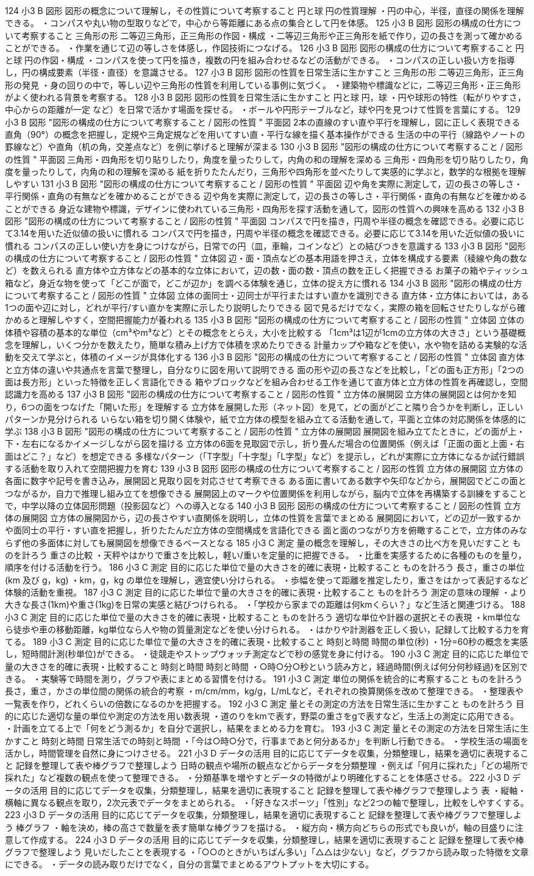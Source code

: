 124	小3	B 図形	図形の概念について理解し，その性質について考察すること	円と球		円の性質理解		・円の中心，半径，直径の関係を理解できる。	・コンパスや丸い物の型取りなどで，中心から等距離にある点の集合として円を体感。
125	小3	B 図形	図形の構成の仕方について考察すること	三角形の形		二等辺三角形，正三角形の作図・構成		・二等辺三角形や正三角形を紙で作り，辺の長さを測って確かめることができる。	・作業を通じて辺の等しさを体感し，作図技術につなげる。
126	小3	B 図形	図形の構成の仕方について考察すること	円と球		円の作図・構成		・コンパスを使って円を描き，複数の円を組み合わせるなどの活動ができる。	・コンパスの正しい扱い方を指導し，円の構成要素（半径・直径）を意識させる。
127	小3	B 図形	図形の性質を日常生活に生かすこと	三角形の形		二等辺三角形，正三角形の発見		・身の回りの中で，等しい辺や三角形の性質を利用している事例に気づく。	・建築物や標識などに，二等辺三角形・正三角形がよく使われる背景を考察する。
128	小3	B 図形	図形の性質を日常生活に生かすこと	円と球		円，球		・円や球形の特性（転がりやすさ，中心からの距離が一定 など）を日常で活かす場面を探せる。	・ボールや円形テーブルなど，球や円を見つけて性質を言葉にする。
129	小3	B 図形	"図形の構成の仕方について考察すること / 図形の性質	"	平面図		2本の直線のすい直や平行を理解し，図に正しく表現できる		直角（90°）の概念を把握し，定規や三角定規などを用いてすい直・平行な線を描く基本操作ができる	生活の中の平行（線路やノートの罫線など）や直角（机の角，交差点など）を例に挙げると理解が深まる
130	小3	B 図形	"図形の構成の仕方について考察すること / 図形の性質	"	平面図		三角形・四角形を切り貼りしたり，角度を量ったりして，内角の和の理解を深める		三角形・四角形を切り貼りしたり，角度を量ったりして，内角の和の理解を深める	紙を折りたたんだり，三角形や四角形を並べたりして実感的に学ぶと，数学的な根拠を理解しやすい
131	小3	B 図形	"図形の構成の仕方について考察すること / 図形の性質	"	平面図		辺や角を実際に測定して，辺の長さの等しさ・平行関係・直角の有無などを確かめることができる		辺や角を実際に測定して，辺の長さの等しさ・平行関係・直角の有無などを確かめることができる	身近な建物や標識，デザインに使われている三角形・四角形を探す活動を通して，図形の性質への興味を高める
132	小3	B 図形	"図形の構成の仕方について考察すること / 図形の性質	"	平面図		コンパスで円を描き，円周や半径の概念を確認できる。必要に応じて3.14を用いた近似値の扱いに慣れる		コンパスで円を描き，円周や半径の概念を確認できる。必要に応じて3.14を用いた近似値の扱いに慣れる	コンパスの正しい使い方を身につけながら，日常での円（皿，車輪，コインなど）との結びつきを意識する
133	小3	B 図形	"図形の構成の仕方について考察すること / 図形の性質	"	立体図		辺・面・頂点などの基本用語を押さえ，立体を構成する要素（稜線や角の数など）を数えられる		直方体や立方体などの基本的な立体において，辺の数・面の数・頂点の数を正しく把握できる	お菓子の箱やティッシュ箱など，身近な物を使って「どこが面で，どこが辺か」を調べる体験を通じ，立体の捉え方に慣れる
134	小3	B 図形	"図形の構成の仕方について考察すること / 図形の性質	"	立体図		立体の面同士・辺同士が平行またはすい直かを識別できる		直方体・立方体においては，ある1つの面や辺に対し，どれが平行/すい直かを実際に示したり説明したりできる	図で見るだけでなく，実際の箱を回転させたりしながら確かめると理解しやすく，空間把握能力が養われる
135	小3	B 図形	"図形の構成の仕方について考察すること / 図形の性質	"	立体図		立体の体積や容積の基本的な単位（cm³やm³など）とその概念をとらえ，大小を比較する		「1cm³は1辺が1cmの立方体の大きさ」という基礎概念を理解し，いくつ分かを数えたり，簡単な積み上げ方で体積を求めたりできる	計量カップや箱などを使い，水や物を詰める実験的な活動を交えて学ぶと，体積のイメージが具体化する
136	小3	B 図形	"図形の構成の仕方について考察すること / 図形の性質	"	立体図		直方体と立方体の違いや共通点を言葉で整理し，自分なりに図を用いて説明できる		 面の形や辺の長さなどを比較し，「どの面も正方形」「2つの面は長方形」といった特徴を正しく言語化できる	箱やブロックなどを組み合わせる工作を通じて直方体と立方体の性質を再確認し，空間認識力を高める
137	小3	B 図形	"図形の構成の仕方について考察すること / 図形の性質	"	立方体の展開図		立方体の展開図とは何かを知り，6つの面をつなげた「開いた形」を理解する		立方体を展開した形（ネット図）を見て，どの面がどこと隣り合うかを判断し，正しいパターンか見分けられる	いらない箱を切り開く体験や，紙で立方体の模型を組み立てる活動を通して，平面と立体の対応関係を体感的に学ぶ
138	小3	B 図形	"図形の構成の仕方について考察すること / 図形の性質	"	立方体の展開図		 展開図を組み立てたときに，どの面が上・下・左右になるかイメージしながら図を描ける		立方体の6面を見取図で示し，折り畳んだ場合の位置関係（例えば「正面の面と上面・右面はどこ？」など）を想定できる	多様なパターン（「T字型」「十字型」「L字型」など）を提示し，どれが実際に立方体になるか試行錯誤する活動を取り入れて空間把握力を育む
139	小3	B 図形	図形の構成の仕方について考察すること / 図形の性質	立方体の展開図		立方体の各面に数字や記号を書き込み，展開図と見取り図を対応させて考察できる		ある面に書いてある数字や矢印などから，展開図でどこの面とつながるか，自力で推理し組み立てを想像できる	展開図上のマークや位置関係を利用しながら，脳内で立体を再構築する訓練をすることで，中学以降の立体図形問題（投影図など）への導入となる
140	小3	B 図形	図形の構成の仕方について考察すること / 図形の性質	立方体の展開図		立方体の展開図から，辺の長さやすい直関係を説明し，立体の性質を言葉でまとめる		展開図において，どの辺が一致するかや面同士の平行・すい直を把握し，折りたたんだ立方体の空間構成を言語化できる	面と面のつながり方を俯瞰することで，立方体のみならず他の多面体に対しても展開図を想像できるベースとなる
185	小3	C 測定	量の概念を理解し，その大きさの比べ方を見いだすこと	ものを計ろう		重さの比較		・天秤やはかりで重さを比較し，軽い/重いを定量的に把握できる。	・比重を実感するために各種のものを量り，順序を付ける活動を行う。
186	小3	C 測定	目的に応じた単位で量の大きさを的確に表現・比較すること	ものを計ろう		長さ，重さの単位(km 及び g，kg)		・km，g，kg の単位を理解し，適宜使い分けられる。	・歩幅を使って距離を推定したり，重さをはかって表記するなど体験的活動を重視。
187	小3	C 測定	目的に応じた単位で量の大きさを的確に表現・比較すること	ものを計ろう		測定の意味の理解		・より大きな長さ(1km)や重さ(1kg)を日常の実感と結びつけられる。	・「学校から家までの距離は何kmくらい？」など生活と関連づける。
188	小3	C 測定	目的に応じた単位で量の大きさを的確に表現・比較すること	ものを計ろう		適切な単位や計器の選択とその表現		・km単位なら徒歩や車の移動距離，kg単位なら人や物の質量測定などを使い分けられる。	・はかりや計測器を正しく扱い，記録して比較する力を育てる。
189	小3	C 測定	目的に応じた単位で量の大きさを的確に表現・比較すること	時刻と時間		時間の単位(秒)		・1分=60秒の概念を実感し，短時間計測(秒単位)ができる。	・徒競走やストップウォッチ測定などで秒の感覚を身に付ける。
190	小3	C 測定	目的に応じた単位で量の大きさを的確に表現・比較すること	時刻と時間		時刻と時間		・○時○分○秒という読み方と，経過時間(例えば何分何秒経過)を区別できる。	・実験等で時間を測り，グラフや表にまとめる習慣を付ける。
191	小3	C 測定	単位の関係を統合的に考察すること	ものを計ろう		長さ，重さ，かさの単位間の関係の統合的考察		・m/cm/mm，kg/g，L/mLなど，それぞれの換算関係を改めて整理できる。	・整理表や一覧表を作り，どれくらいの倍数になるのかを把握する。
192	小3	C 測定	量とその測定の方法を日常生活に生かすこと	ものを計ろう		目的に応じた適切な量の単位や測定の方法を用い数表現		・道のりをkmで表す，野菜の重さをgで表すなど，生活上の測定に応用できる。	・計画を立てる上で「何をどう測るか」を自分で選択し，結果をまとめる力を育む。
193	小3	C 測定	量とその測定の方法を日常生活に生かすこと	時刻と時間		日常生活での時刻と時間		・「今は○時○分で，行事まであと何分あるか」を判断し行動できる。	・学校生活の場面を活かし，時間管理を自然に身につけさせる。
221	小3	D データの活用	目的に応じてデータを収集，分類整理し，結果を適切に表現すること	記録を整理して表や棒グラフで整理しよう		日時の観点や場所の観点などからデータを分類整理		・例えば「何月に採れた」「どの場所で採れた」など複数の観点を使って整理できる。	・分類基準を増やすとデータの特徴がより明確化することを体感させる。
222	小3	D データの活用	目的に応じてデータを収集，分類整理し，結果を適切に表現すること	記録を整理して表や棒グラフで整理しよう		表		・縦軸・横軸に異なる観点を取り，2次元表でデータをまとめられる。	・「好きなスポーツ」「性別」など2つの軸で整理し，比較をしやすくする。
223	小3	D データの活用	目的に応じてデータを収集，分類整理し，結果を適切に表現すること	記録を整理して表や棒グラフで整理しよう		棒グラフ		・軸を決め，棒の高さで数量を表す簡単な棒グラフを描ける。	・縦方向・横方向どちらの形式でも良いが，軸の目盛りに注意して作成する。
224	小3	D データの活用	目的に応じてデータを収集，分類整理し，結果を適切に表現すること	記録を整理して表や棒グラフで整理しよう		見いだしたことを表現する		・「○○のときがいちばん多い」「△△は少ない」など，グラフから読み取った特徴を文章にできる。	・データの読み取りだけでなく，自分の言葉でまとめるアウトプットを大切にする。